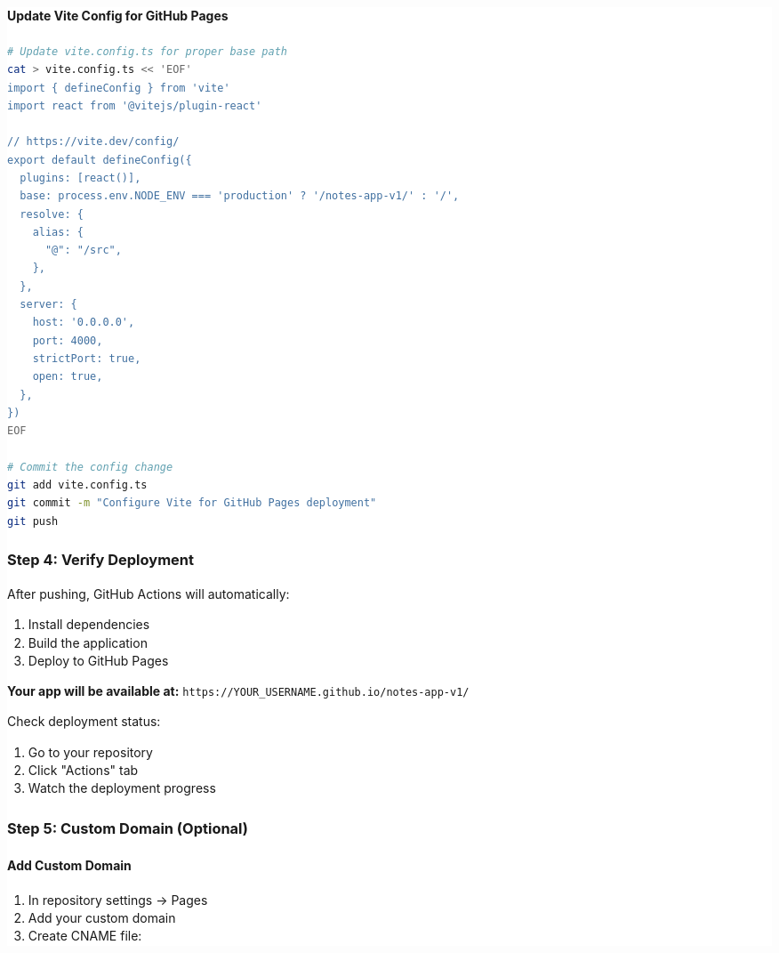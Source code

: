 #### Update Vite Config for GitHub Pages
```bash
# Update vite.config.ts for proper base path
cat > vite.config.ts << 'EOF'
import { defineConfig } from 'vite'
import react from '@vitejs/plugin-react'

// https://vite.dev/config/
export default defineConfig({
  plugins: [react()],
  base: process.env.NODE_ENV === 'production' ? '/notes-app-v1/' : '/',
  resolve: {
    alias: {
      "@": "/src",
    },
  },
  server: {
    host: '0.0.0.0',
    port: 4000,
    strictPort: true,
    open: true,
  },
})
EOF

# Commit the config change
git add vite.config.ts
git commit -m "Configure Vite for GitHub Pages deployment"
git push
```

### Step 4: Verify Deployment

After pushing, GitHub Actions will automatically:
1. Install dependencies
2. Build the application
3. Deploy to GitHub Pages

**Your app will be available at:**
`https://YOUR_USERNAME.github.io/notes-app-v1/`

Check deployment status:
1. Go to your repository
2. Click "Actions" tab
3. Watch the deployment progress

### Step 5: Custom Domain (Optional)

#### Add Custom Domain
1. In repository settings → Pages
2. Add your custom domain
3. Create CNAME file:
